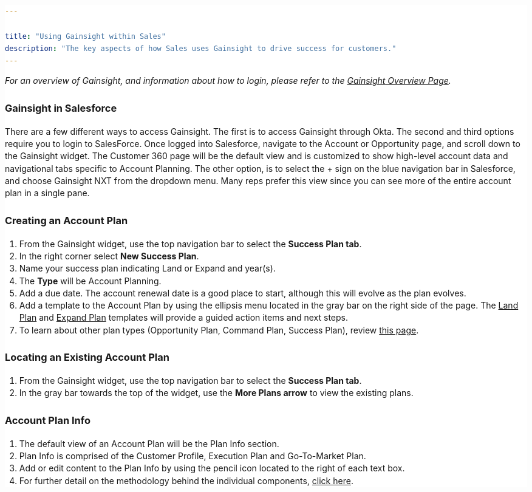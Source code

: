 ```yaml
---

title: "Using Gainsight within Sales"
description: "The key aspects of how Sales uses Gainsight to drive success for customers."
---
```








*For an overview of Gainsight, and information about how to login, please refer to the [Gainsight Overview Page](/handbook/sales/gainsight/).*

### Gainsight in Salesforce

There are a few different ways to access Gainsight. The first is to access Gainsight through Okta. The second and third options require you to login to SalesForce. Once logged into Salesforce, navigate to the Account or Opportunity page, and scroll down to the Gainsight widget.  The Customer 360 page will be the default view and is customized to show high-level account data and navigational tabs specific to Account Planning. The other option, is to select the + sign on the blue navigation bar in Salesforce, and choose Gainsight NXT from the dropdown menu. Many reps prefer this view since you can see more of the entire account plan in a single pane.

### Creating an Account Plan

1. From the Gainsight widget, use the top navigation bar to select the **Success Plan tab**.
1. In the right corner select **New Success Plan**.
1. Name your success plan indicating Land or Expand and year(s).
1. The **Type** will be Account Planning.
1. Add a due date. The account renewal date is a good place to start, although this will evolve as the plan evolves.
1. Add a template to the Account Plan by using the ellipsis menu located in the gray bar on the right side of the page. The [Land Plan](/handbook/sales/account-planning/#land-account-plans) and [Expand Plan](/handbook/sales/account-planning/#expand-account-plans) templates will provide a guided action items and next steps.
1. To learn about other plan types (Opportunity Plan, Command Plan, Success Plan), review [this page](/handbook/sales/account-planning/#what-is-the-difference-between-an-account-plan-and-a-success-plan).

### Locating an Existing Account Plan

1. From the Gainsight widget, use the top navigation bar to select the **Success Plan tab**.
1. In the gray bar towards the top of the widget, use the **More Plans arrow** to view the existing plans.

### Account Plan Info

1. The default view of an Account Plan will be the Plan Info section.
1. Plan Info is comprised of the Customer Profile, Execution Plan and Go-To-Market Plan.
1. Add or edit content to the Plan Info by using the pencil icon located to the right of each text box.
1. For further detail on the methodology behind the individual components, [click here](/handbook/sales/account-planning/#account-profile).
